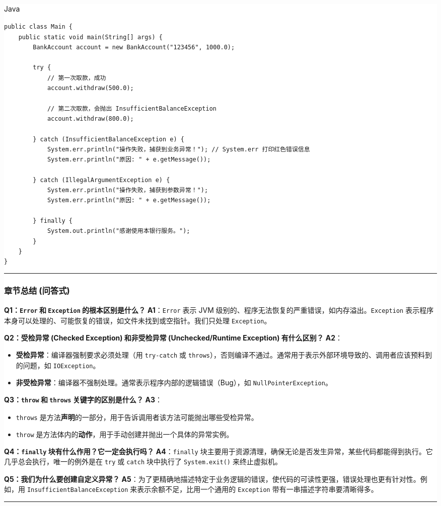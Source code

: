 Java

```
public class Main {
    public static void main(String[] args) {
        BankAccount account = new BankAccount("123456", 1000.0);

        try {
            // 第一次取款，成功
            account.withdraw(500.0);
            
            // 第二次取款，会抛出 InsufficientBalanceException
            account.withdraw(800.0);

        } catch (InsufficientBalanceException e) {
            System.err.println("操作失败，捕获到业务异常！"); // System.err 打印红色错误信息
            System.err.println("原因: " + e.getMessage());
        
        } catch (IllegalArgumentException e) {
            System.err.println("操作失败，捕获到参数异常！");
            System.err.println("原因: " + e.getMessage());
        
        } finally {
            System.out.println("感谢使用本银行服务。");
        }
    }
}
```

---

### **章节总结 (问答式)**

**Q1：`Error` 和 `Exception` 的根本区别是什么？** **A1**：`Error` 表示 JVM 级别的、程序无法恢复的严重错误，如内存溢出。`Exception` 表示程序本身可以处理的、可能恢复的错误，如文件未找到或空指针。我们只处理 `Exception`。

**Q2：受检异常 (Checked Exception) 和非受检异常 (Unchecked/Runtime Exception) 有什么区别？** **A2**：

- **受检异常**：编译器强制要求必须处理（用 `try-catch` 或 `throws`），否则编译不通过。通常用于表示外部环境导致的、调用者应该预料到的问题，如 `IOException`。
    
- **非受检异常**：编译器不强制处理。通常表示程序内部的逻辑错误（Bug），如 `NullPointerException`。
    

**Q3：`throw` 和 `throws` 关键字的区别是什么？** **A3**：

- `throws` 是方法**声明**的一部分，用于告诉调用者该方法可能抛出哪些受检异常。
    
- `throw` 是方法体内的**动作**，用于手动创建并抛出一个具体的异常实例。
    

**Q4：`finally` 块有什么作用？它一定会执行吗？** **A4**：`finally` 块主要用于资源清理，确保无论是否发生异常，某些代码都能得到执行。它几乎总会执行，唯一的例外是在 `try` 或 `catch` 块中执行了 `System.exit()` 来终止虚拟机。

**Q5：我们为什么要创建自定义异常？** **A5**：为了更精确地描述特定于业务逻辑的错误，使代码的可读性更强，错误处理也更有针对性。例如，用 `InsufficientBalanceException` 来表示余额不足，比用一个通用的 `Exception` 带有一串描述字符串要清晰得多。

---
